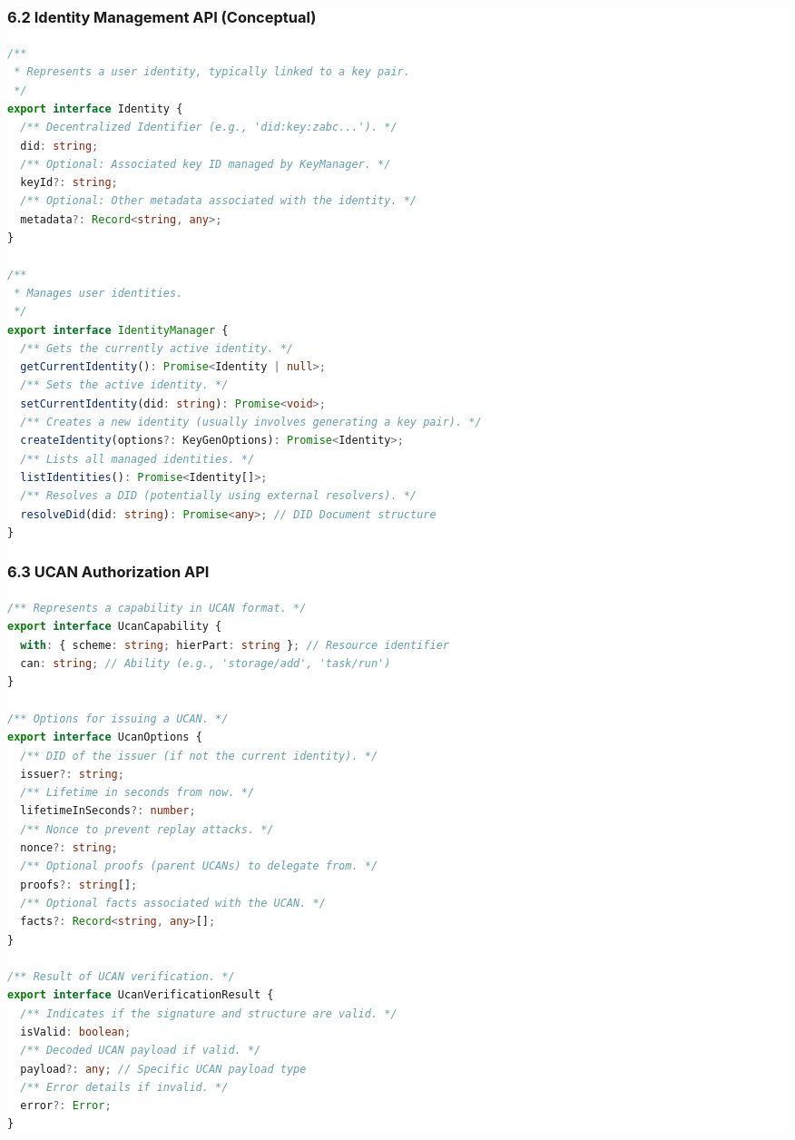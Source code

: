### 6.2 Identity Management API (Conceptual)

```typescript
/**
 * Represents a user identity, typically linked to a key pair.
 */
export interface Identity {
  /** Decentralized Identifier (e.g., 'did:key:zabc...'). */
  did: string;
  /** Optional: Associated key ID managed by KeyManager. */
  keyId?: string;
  /** Optional: Other metadata associated with the identity. */
  metadata?: Record<string, any>;
}

/**
 * Manages user identities.
 */
export interface IdentityManager {
  /** Gets the currently active identity. */
  getCurrentIdentity(): Promise<Identity | null>;
  /** Sets the active identity. */
  setCurrentIdentity(did: string): Promise<void>;
  /** Creates a new identity (usually involves generating a key pair). */
  createIdentity(options?: KeyGenOptions): Promise<Identity>;
  /** Lists all managed identities. */
  listIdentities(): Promise<Identity[]>;
  /** Resolves a DID (potentially using external resolvers). */
  resolveDid(did: string): Promise<any>; // DID Document structure
}
```

### 6.3 UCAN Authorization API

```typescript
/** Represents a capability in UCAN format. */
export interface UcanCapability {
  with: { scheme: string; hierPart: string }; // Resource identifier
  can: string; // Ability (e.g., 'storage/add', 'task/run')
}

/** Options for issuing a UCAN. */
export interface UcanOptions {
  /** DID of the issuer (if not the current identity). */
  issuer?: string;
  /** Lifetime in seconds from now. */
  lifetimeInSeconds?: number;
  /** Nonce to prevent replay attacks. */
  nonce?: string;
  /** Optional proofs (parent UCANs) to delegate from. */
  proofs?: string[];
  /** Optional facts associated with the UCAN. */
  facts?: Record<string, any>[];
}

/** Result of UCAN verification. */
export interface UcanVerificationResult {
  /** Indicates if the signature and structure are valid. */
  isValid: boolean;
  /** Decoded UCAN payload if valid. */
  payload?: any; // Specific UCAN payload type
  /** Error details if invalid. */
  error?: Error;
}
```
